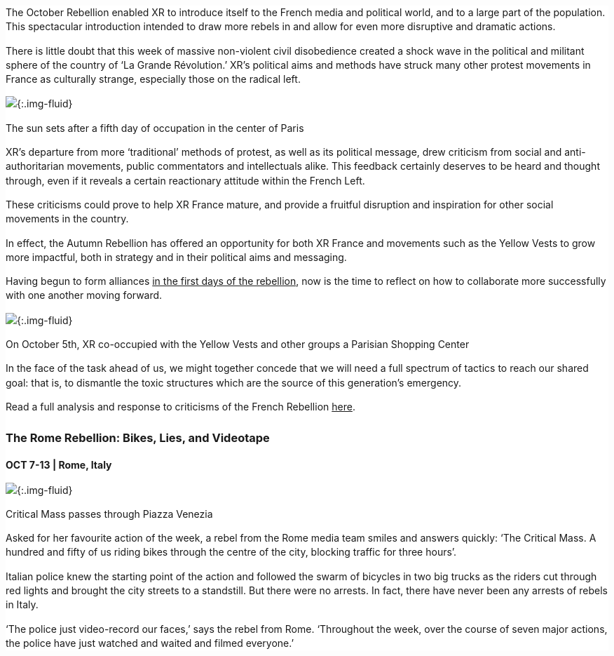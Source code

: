 The October Rebellion enabled XR to introduce itself to the French media and political world, and to a large part of the population. This spectacular introduction intended to draw more rebels in and allow for even more disruptive and dramatic actions.

There is little doubt that this week of massive non-violent civil disobedience created a shock wave in the political and militant sphere of the country of ‘La Grande Révolution.’ XR’s political aims and methods have struck many other protest movements in France as culturally strange, especially those on the radical left.

![](https://lh5.googleusercontent.com/IKf7Zn9T4C70Ts7Tvrz9kXHdUZ2SCCBfqw13IGZSaaXONh1qjM77ajZZU02xjcg9r4_Nehmq_jecj62Fm0Np3WigyjM1clkqjXi8ACXpvXXNajQW8oWBEXV7LxkAf9yXHp0PuWOe){:.img-fluid}

The sun sets after a fifth day of occupation in the center of Paris

XR’s departure from more ‘traditional’ methods of protest, as well as its political message, drew criticism from social and anti-authoritarian movements, public commentators and intellectuals alike. This feedback certainly deserves to be heard and thought through, even if it reveals a certain reactionary attitude within the French Left.

These criticisms could prove to help XR France mature, and provide a fruitful disruption and inspiration for other social movements in the country.

In effect, the Autumn Rebellion has offered an opportunity for both XR France and movements such as the Yellow Vests to grow more impactful, both in strategy and in their political aims and messaging.

Having begun to form alliances [in the first days of the rebellion](https://rebellion.earth/2019/10/08/xr-unchained-aaaand-were-off-international/), now is the time to reflect on how to collaborate more successfully with one another moving forward.

![](https://lh6.googleusercontent.com/BMpRFMuYDdelXOOPom2Vz3o8jIvZGkoCwa1k3l9vC7o1XbD4OPRJgR5y0hoDs_zQclyt816uknOBHTD4pZV4_ZuxdiasnLJnegxOIsdV_jUtyJLOsDMeq6uWREyJ0lxoEd9xXPo0){:.img-fluid}

On October 5th, XR co-occupied with the Yellow Vests and other groups a Parisian Shopping Center

In the face of the task ahead of us, we might together concede that we will need a full spectrum of tactics to reach our shared goal: that is, to dismantle the toxic structures which are the source of this generation’s emergency.

Read a full analysis and response to criticisms of the French Rebellion [here](https://rebellion.earth/2019/10/25/shocks-to-political-culture-in-france/).

### The Rome Rebellion: Bikes, Lies, and Videotape

**OCT 7-13 \| Rome, Italy**

![](https://lh6.googleusercontent.com/Jz42AuY_RvWQA9XkAIG1Zp4A2ncZtJTlIMtei3rqptH_oGo6fTcBSIhABwUCLjQ2fsfSCArTZnusb0y8vXkVwTae-OxMPun4-yYuYLv_3OHYmR5D8ksgX0j-odf9L_h_i3Zr_gp9){:.img-fluid}

Critical Mass passes through Piazza Venezia

Asked for her favourite action of the week, a rebel from the Rome media team smiles and answers quickly: ‘The Critical Mass. A hundred and fifty of us riding bikes through the centre of the city, blocking traffic for three hours’.

Italian police knew the starting point of the action and followed the swarm of bicycles in two big trucks as the riders cut through red lights and brought the city streets to a standstill. But there were no arrests. In fact, there have never been any arrests of rebels in Italy.

‘The police just video-record our faces,’ says the rebel from Rome. ‘Throughout the week, over the course of seven major actions, the police have just watched and waited and filmed everyone.’
